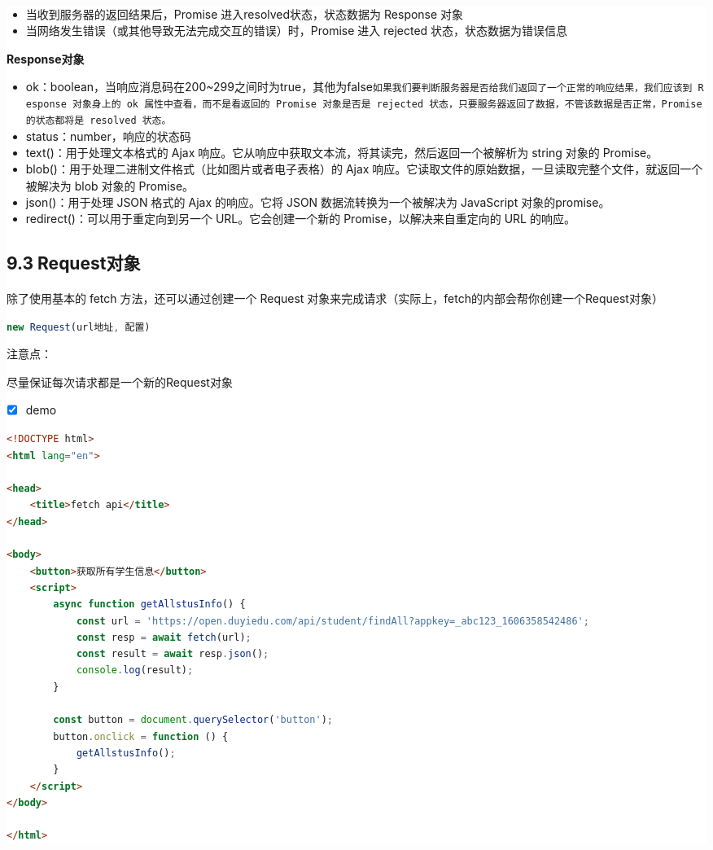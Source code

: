 - 当收到服务器的返回结果后，Promise 进入resolved状态，状态数据为 Response 对象
- 当网络发生错误（或其他导致无法完成交互的错误）时，Promise 进入 rejected 状态，状态数据为错误信息

**Response对象**

- ok：boolean，当响应消息码在200~299之间时为true，其他为false`如果我们要判断服务器是否给我们返回了一个正常的响应结果，我们应该到 Response 对象身上的 ok 属性中查看，而不是看返回的 Promise 对象是否是 rejected 状态，只要服务器返回了数据，不管该数据是否正常，Promise 的状态都将是 resolved 状态。`
- status：number，响应的状态码
- text()：用于处理文本格式的 Ajax 响应。它从响应中获取文本流，将其读完，然后返回一个被解析为 string 对象的 Promise。
- blob()：用于处理二进制文件格式（比如图片或者电子表格）的 Ajax 响应。它读取文件的原始数据，一旦读取完整个文件，就返回一个被解决为 blob 对象的 Promise。
- json()：用于处理 JSON 格式的 Ajax 的响应。它将 JSON 数据流转换为一个被解决为 JavaScript 对象的promise。
- redirect()：可以用于重定向到另一个 URL。它会创建一个新的 Promise，以解决来自重定向的 URL 的响应。


## 9.3 Request对象

除了使用基本的 fetch 方法，还可以通过创建一个 Request 对象来完成请求（实际上，fetch的内部会帮你创建一个Request对象）

```js
new Request(url地址, 配置)
```

注意点：

尽量保证每次请求都是一个新的Request对象

- [x] demo

```html
<!DOCTYPE html>
<html lang="en">

<head>
    <title>fetch api</title>
</head>

<body>
    <button>获取所有学生信息</button>
    <script>
        async function getAllstusInfo() {
            const url = 'https://open.duyiedu.com/api/student/findAll?appkey=_abc123_1606358542486';
            const resp = await fetch(url);
            const result = await resp.json();
            console.log(result);
        }

        const button = document.querySelector('button');
        button.onclick = function () {
            getAllstusInfo();
        }
    </script>
</body>

</html>
```
